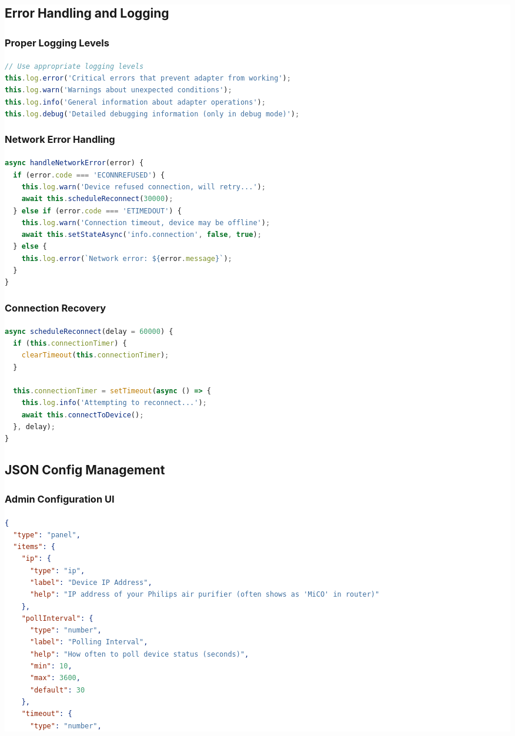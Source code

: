 ## Error Handling and Logging

### Proper Logging Levels
```javascript
// Use appropriate logging levels
this.log.error('Critical errors that prevent adapter from working');
this.log.warn('Warnings about unexpected conditions');
this.log.info('General information about adapter operations');
this.log.debug('Detailed debugging information (only in debug mode)');
```

### Network Error Handling
```javascript
async handleNetworkError(error) {
  if (error.code === 'ECONNREFUSED') {
    this.log.warn('Device refused connection, will retry...');
    await this.scheduleReconnect(30000);
  } else if (error.code === 'ETIMEDOUT') {
    this.log.warn('Connection timeout, device may be offline');
    await this.setStateAsync('info.connection', false, true);
  } else {
    this.log.error(`Network error: ${error.message}`);
  }
}
```

### Connection Recovery
```javascript
async scheduleReconnect(delay = 60000) {
  if (this.connectionTimer) {
    clearTimeout(this.connectionTimer);
  }
  
  this.connectionTimer = setTimeout(async () => {
    this.log.info('Attempting to reconnect...');
    await this.connectToDevice();
  }, delay);
}
```

## JSON Config Management

### Admin Configuration UI
```json
{
  "type": "panel",
  "items": {
    "ip": {
      "type": "ip",
      "label": "Device IP Address",
      "help": "IP address of your Philips air purifier (often shows as 'MiCO' in router)"
    },
    "pollInterval": {
      "type": "number",
      "label": "Polling Interval",
      "help": "How often to poll device status (seconds)",
      "min": 10,
      "max": 3600,
      "default": 30
    },
    "timeout": {
      "type": "number",
```